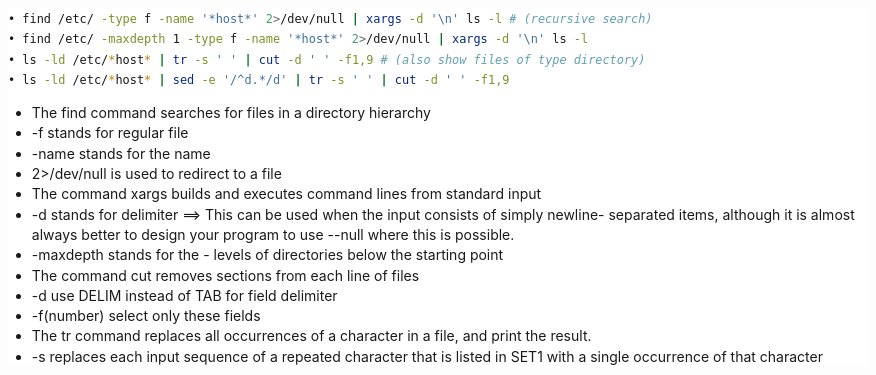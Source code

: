 ```sh
• find /etc/ -type f -name '*host*' 2>/dev/null | xargs -d '\n' ls -l # (recursive search)
• find /etc/ -maxdepth 1 -type f -name '*host*' 2>/dev/null | xargs -d '\n' ls -l
• ls -ld /etc/*host* | tr -s ' ' | cut -d ' ' -f1,9 # (also show files of type directory)   
• ls -ld /etc/*host* | sed -e '/^d.*/d' | tr -s ' ' | cut -d ' ' -f1,9
```

- The find command searches for files in a directory hierarchy
- -f stands for regular file
- -name stands for the name
- 2>/dev/null is used to redirect to a file
- The command xargs builds and executes command lines from standard input
- -d stands for delimiter ==> This can be used when the input consists of simply newline- separated items, although it is almost always better to design your program to use --null where this is possible.
- -maxdepth stands for the - levels of directories below the starting point
- The command cut removes sections from each line of files
- -d use DELIM instead of TAB for field delimiter
- -f(number) select only these fields
- The tr command replaces all occurrences of a character in a file, and print the result.
- -s replaces each input sequence of a repeated character that is listed in SET1 with a single occurrence of that character
